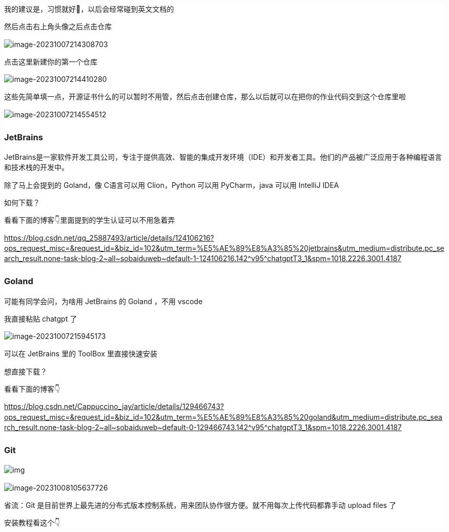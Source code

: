 我的建议是，习惯就好🤣，以后会经常碰到英文文档的

然后点击右上角头像之后点击仓库

![image-20231007214308703](/images/lesson00/image-20231007214308703.png)

点击这里新建你的第一个仓库

![image-20231007214410280](/images/lesson00/image-20231007214410280.png)

这些先简单填一点，开源证书什么的可以暂时不用管，然后点击创建仓库，那么以后就可以在把你的作业代码交到这个仓库里啦

![image-20231007214554512](/images/lesson00/image-20231007214554512.png)

### JetBrains

JetBrains是一家软件开发工具公司，专注于提供高效、智能的集成开发环境（IDE）和开发者工具。他们的产品被广泛应用于各种编程语言和技术栈的开发中。

除了马上会提到的 Goland，像 C语言可以用 Clion，Python 可以用 PyCharm，java 可以用 IntelliJ IDEA

如何下载？

看看下面的博客👇里面提到的学生认证可以不用急着弄

https://blog.csdn.net/qq_25887493/article/details/124106216?ops_request_misc=&request_id=&biz_id=102&utm_term=%E5%AE%89%E8%A3%85%20jetbrains&utm_medium=distribute.pc_search_result.none-task-blog-2~all~sobaiduweb~default-1-124106216.142^v95^chatgptT3_1&spm=1018.2226.3001.4187

### Goland

可能有同学会问，为啥用 JetBrains 的 Goland ，不用 vscode

我直接粘贴 chatgpt 了

![image-20231007215945173](/images/lesson00/image-20231007215945173.png)

可以在 JetBrains 里的 ToolBox 里直接快速安装

想直接下载？

看看下面的博客👇

https://blog.csdn.net/Cappuccino_jay/article/details/129466743?ops_request_misc=&request_id=&biz_id=102&utm_term=%E5%AE%89%E8%A3%85%20goland&utm_medium=distribute.pc_search_result.none-task-blog-2~all~sobaiduweb~default-0-129466743.142^v95^chatgptT3_1&spm=1018.2226.3001.4187

### Git

![img](https://github.com/LanshanTeam/Courseware-Backend-Go-2022/raw/main/class00-%E9%80%9A%E8%AF%86%E8%AF%BE/image/git-github.png)

![image-20231008105637726](/images/lesson00/image-20231008105637726.png)

省流：Git 是目前世界上最先进的分布式版本控制系统，用来团队协作很方便。就不用每次上传代码都靠手动 upload files 了



安装教程看这个👇
